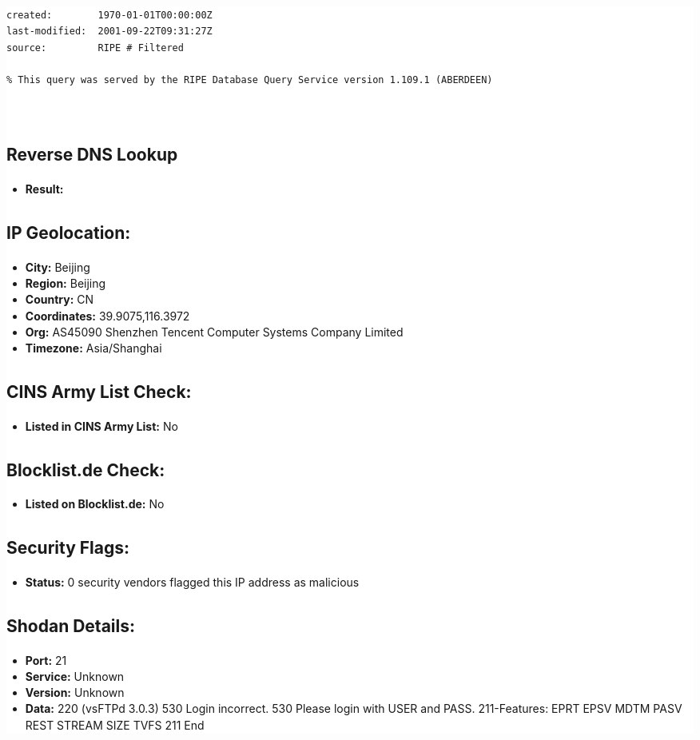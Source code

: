 ```
created:        1970-01-01T00:00:00Z
last-modified:  2001-09-22T09:31:27Z
source:         RIPE # Filtered

% This query was served by the RIPE Database Query Service version 1.109.1 (ABERDEEN)



```
## Reverse DNS Lookup
- **Result:** 

## IP Geolocation:
- **City:** Beijing
- **Region:** Beijing
- **Country:** CN
- **Coordinates:** 39.9075,116.3972
- **Org:** AS45090 Shenzhen Tencent Computer Systems Company Limited
- **Timezone:** Asia/Shanghai

## CINS Army List Check:
- **Listed in CINS Army List:** 
No

## Blocklist.de Check:
- **Listed on Blocklist.de:** 
No

## Security Flags:
- **Status:** 0 security vendors flagged this IP address as malicious

## Shodan Details:
- **Port:** 21
- **Service:** Unknown
- **Version:** Unknown
- **Data:** 220 (vsFTPd 3.0.3)
530 Login incorrect.
530 Please login with USER and PASS.
211-Features:
 EPRT
 EPSV
 MDTM
 PASV
 REST STREAM
 SIZE
 TVFS
211 End
